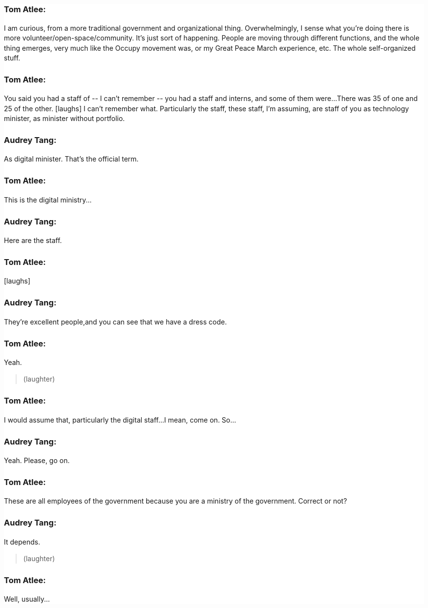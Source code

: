 ### Tom Atlee:
I am curious, from a more traditional government and organizational thing. Overwhelmingly, I sense what you’re doing there is more volunteer/open-space/community. It’s just sort of happening. People are moving through different functions, and the whole thing emerges, very much like the Occupy movement was, or my Great Peace March experience, etc. The whole self-organized stuff.

### Tom Atlee:
You said you had a staff of -- I can’t remember -- you had a staff and interns, and some of them were...There was 35 of one and 25 of the other. \[laughs\] I can’t remember what. Particularly the staff, these staff, I’m assuming, are staff of you as technology minister, as minister without portfolio.

### Audrey Tang:
As digital minister. That’s the official term.

### Tom Atlee:
This is the digital ministry...

### Audrey Tang:
Here are the staff.

### Tom Atlee:
\[laughs\]

### Audrey Tang:
They’re excellent people,and you can see that we have a dress code.

### Tom Atlee:
Yeah.

> (laughter)

### Tom Atlee:
I would assume that, particularly the digital staff...I mean, come on. So...

### Audrey Tang:
Yeah. Please, go on.

### Tom Atlee:
These are all employees of the government because you are a ministry of the government. Correct or not?

### Audrey Tang:
It depends.

> (laughter)

### Tom Atlee:
Well, usually...
